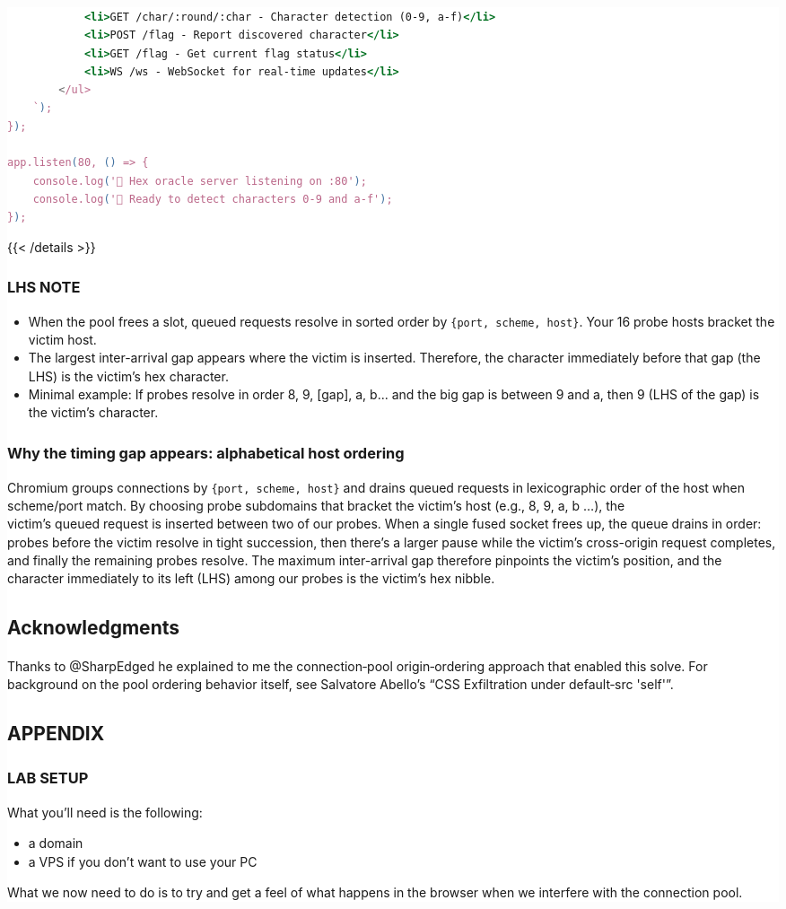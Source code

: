 ```jsx
            <li>GET /char/:round/:char - Character detection (0-9, a-f)</li>
            <li>POST /flag - Report discovered character</li>
            <li>GET /flag - Get current flag status</li>
            <li>WS /ws - WebSocket for real-time updates</li>
        </ul>
    `);
});

app.listen(80, () => {
    console.log('🚀 Hex oracle server listening on :80');
    console.log('📍 Ready to detect characters 0-9 and a-f');
});
```
{{< /details >}}
    

### LHS NOTE

- When the pool frees a slot, queued requests resolve in sorted order by `{port, scheme, host}`. Your 16 probe hosts bracket the victim host.
- The largest inter-arrival gap appears where the victim is inserted. Therefore, the character immediately before that gap (the LHS) is the victim’s hex character.
- Minimal example: If probes resolve in order 8, 9, [gap], a, b... and the big gap is between 9 and a, then 9 (LHS of the gap) is the victim’s character.

### Why the timing gap appears: alphabetical host ordering

Chromium groups connections by `{port, scheme, host}` and drains queued requests in lexicographic order of the host when scheme/port match. By choosing probe subdomains that bracket the victim’s host (e.g., 8, 9, a, b …), the victim’s queued request is inserted between two of our probes. When a single fused socket frees up, the queue drains in order: probes before the victim resolve in tight succession, then there’s a larger pause while the victim’s cross-origin request completes, and finally the remaining probes resolve. The maximum inter-arrival gap therefore pinpoints the victim’s position, and the character immediately to its left (LHS) among our probes is the victim’s hex nibble.

## Acknowledgments

Thanks to @SharpEdged he explained to me the connection‑pool origin‑ordering approach that enabled this solve. For background on the pool ordering behavior itself, see Salvatore Abello’s “CSS Exfiltration under default‑src 'self'”.

## APPENDIX

### LAB SETUP

What you’ll need is the following:

- a domain
- a VPS if you don’t want to use your PC

What we now need to do is to try and get a feel of what happens in the browser when we interfere with the connection pool.
